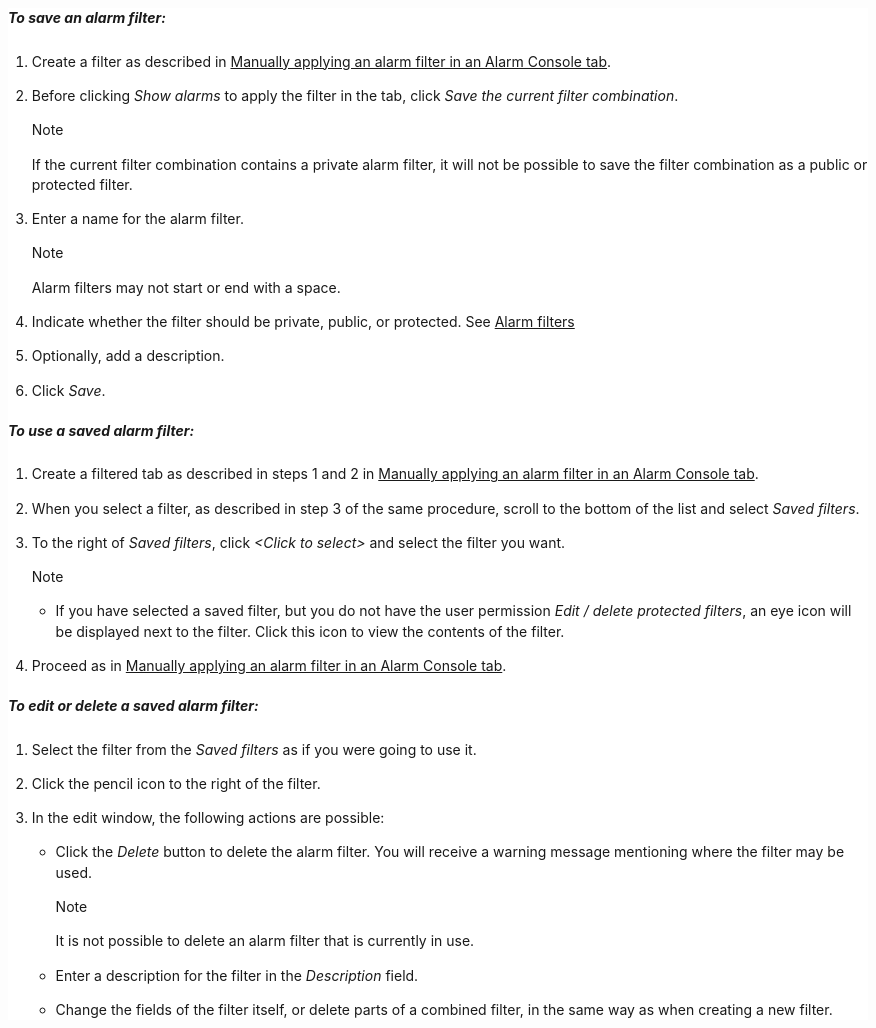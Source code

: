 ##### To save an alarm filter:

1. Create a filter as described in [Manually applying an alarm filter in an Alarm Console tab](#manually-applying-an-alarm-filter-in-an-alarm-console-tab).

2. Before clicking *Show alarms* to apply the filter in the tab, click *Save the current filter combination*.

    > [!NOTE]
    > If the current filter combination contains a private alarm filter, it will not be possible to save the filter combination as a public or protected filter.

3. Enter a name for the alarm filter.

    > [!NOTE]
    > Alarm filters may not start or end with a space.

4. Indicate whether the filter should be private, public, or protected. See [Alarm filters](xref:Alarm_filters)

5. Optionally, add a description.

6. Click *Save*.

##### To use a saved alarm filter:

1. Create a filtered tab as described in steps 1 and 2 in [Manually applying an alarm filter in an Alarm Console tab](#manually-applying-an-alarm-filter-in-an-alarm-console-tab).

2. When you select a filter, as described in step 3 of the same procedure, scroll to the bottom of the list and select *Saved filters*.

3. To the right of *Saved filters*, click *\<Click to select>* and select the filter you want.

    > [!NOTE]
    > - If you have selected a saved filter, but you do not have the user permission *Edit / delete protected filters*, an eye icon will be displayed next to the filter. Click this icon to view the contents of the filter.

4. Proceed as in [Manually applying an alarm filter in an Alarm Console tab](#manually-applying-an-alarm-filter-in-an-alarm-console-tab).

##### To edit or delete a saved alarm filter:

1. Select the filter from the *Saved filters* as if you were going to use it.

2. Click the pencil icon to the right of the filter.

3. In the edit window, the following actions are possible:

    - Click the *Delete* button to delete the alarm filter. You will receive a warning message mentioning where the filter may be used.

        > [!NOTE]
        > It is not possible to delete an alarm filter that is currently in use.

    - Enter a description for the filter in the *Description* field.

    - Change the fields of the filter itself, or delete parts of a combined filter, in the same way as when creating a new filter.
